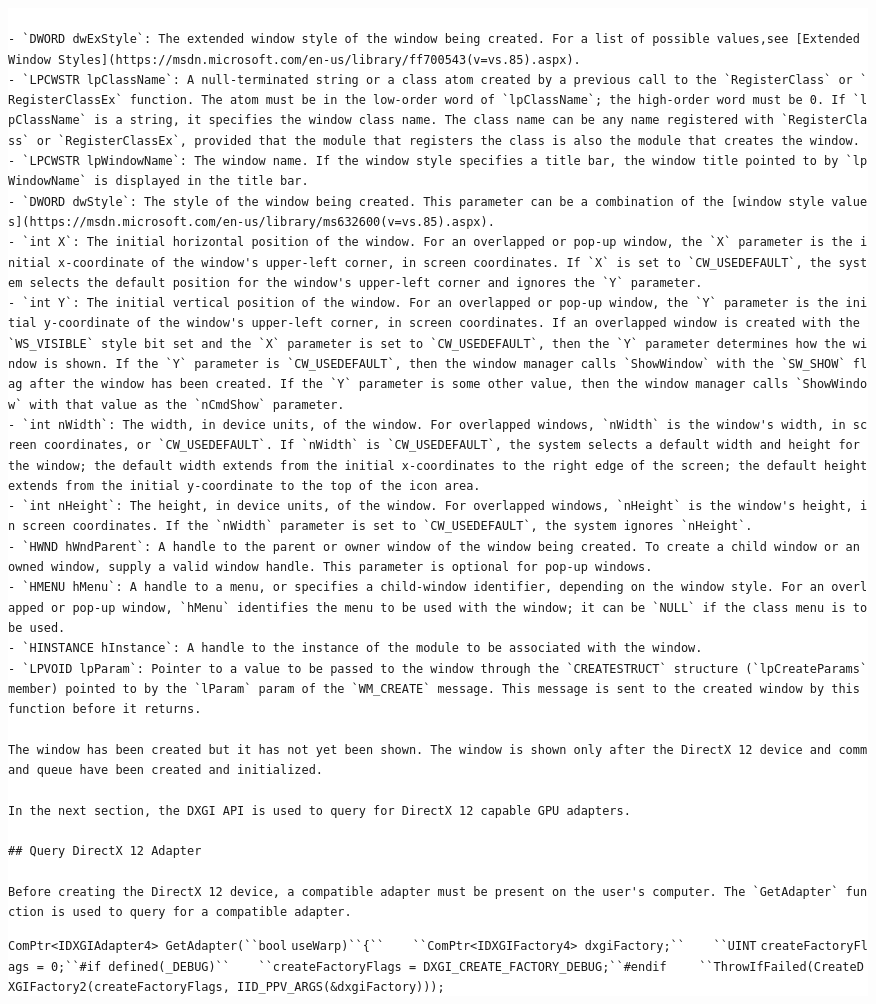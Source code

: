 ```

- `DWORD dwExStyle`: The extended window style of the window being created. For a list of possible values,see [Extended Window Styles](https://msdn.microsoft.com/en-us/library/ff700543(v=vs.85).aspx).
- `LPCWSTR lpClassName`: A null-terminated string or a class atom created by a previous call to the `RegisterClass` or `RegisterClassEx` function. The atom must be in the low-order word of `lpClassName`; the high-order word must be 0. If `lpClassName` is a string, it specifies the window class name. The class name can be any name registered with `RegisterClass` or `RegisterClassEx`, provided that the module that registers the class is also the module that creates the window.
- `LPCWSTR lpWindowName`: The window name. If the window style specifies a title bar, the window title pointed to by `lpWindowName` is displayed in the title bar.
- `DWORD dwStyle`: The style of the window being created. This parameter can be a combination of the [window style values](https://msdn.microsoft.com/en-us/library/ms632600(v=vs.85).aspx).
- `int X`: The initial horizontal position of the window. For an overlapped or pop-up window, the `X` parameter is the initial x-coordinate of the window's upper-left corner, in screen coordinates. If `X` is set to `CW_USEDEFAULT`, the system selects the default position for the window's upper-left corner and ignores the `Y` parameter.
- `int Y`: The initial vertical position of the window. For an overlapped or pop-up window, the `Y` parameter is the initial y-coordinate of the window's upper-left corner, in screen coordinates. If an overlapped window is created with the `WS_VISIBLE` style bit set and the `X` parameter is set to `CW_USEDEFAULT`, then the `Y` parameter determines how the window is shown. If the `Y` parameter is `CW_USEDEFAULT`, then the window manager calls `ShowWindow` with the `SW_SHOW` flag after the window has been created. If the `Y` parameter is some other value, then the window manager calls `ShowWindow` with that value as the `nCmdShow` parameter.
- `int nWidth`: The width, in device units, of the window. For overlapped windows, `nWidth` is the window's width, in screen coordinates, or `CW_USEDEFAULT`. If `nWidth` is `CW_USEDEFAULT`, the system selects a default width and height for the window; the default width extends from the initial x-coordinates to the right edge of the screen; the default height extends from the initial y-coordinate to the top of the icon area.
- `int nHeight`: The height, in device units, of the window. For overlapped windows, `nHeight` is the window's height, in screen coordinates. If the `nWidth` parameter is set to `CW_USEDEFAULT`, the system ignores `nHeight`.
- `HWND hWndParent`: A handle to the parent or owner window of the window being created. To create a child window or an owned window, supply a valid window handle. This parameter is optional for pop-up windows.
- `HMENU hMenu`: A handle to a menu, or specifies a child-window identifier, depending on the window style. For an overlapped or pop-up window, `hMenu` identifies the menu to be used with the window; it can be `NULL` if the class menu is to be used.
- `HINSTANCE hInstance`: A handle to the instance of the module to be associated with the window.
- `LPVOID lpParam`: Pointer to a value to be passed to the window through the `CREATESTRUCT` structure (`lpCreateParams` member) pointed to by the `lParam` param of the `WM_CREATE` message. This message is sent to the created window by this function before it returns.

The window has been created but it has not yet been shown. The window is shown only after the DirectX 12 device and command queue have been created and initialized.

In the next section, the DXGI API is used to query for DirectX 12 capable GPU adapters.

## Query DirectX 12 Adapter

Before creating the DirectX 12 device, a compatible adapter must be present on the user's computer. The `GetAdapter` function is used to query for a compatible adapter.

```
`ComPtr<IDXGIAdapter4> GetAdapter(``bool` `useWarp)``{``    ``ComPtr<IDXGIFactory4> dxgiFactory;``    ``UINT` `createFactoryFlags = 0;``#if defined(_DEBUG)``    ``createFactoryFlags = DXGI_CREATE_FACTORY_DEBUG;``#endif` `    ``ThrowIfFailed(CreateDXGIFactory2(createFactoryFlags, IID_PPV_ARGS(&dxgiFactory)));`
```

```
